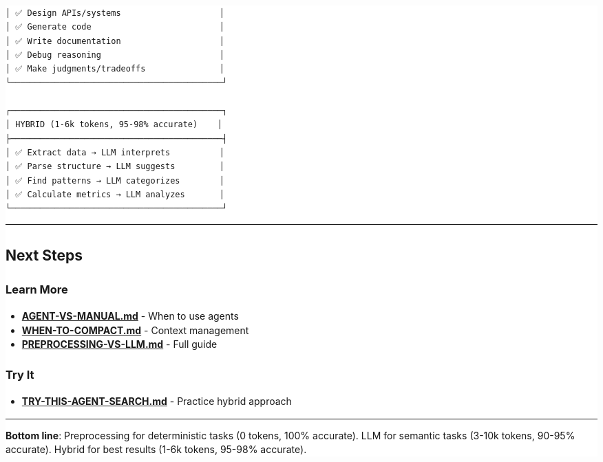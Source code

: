 ```
│ ✅ Design APIs/systems                    │
│ ✅ Generate code                          │
│ ✅ Write documentation                    │
│ ✅ Debug reasoning                        │
│ ✅ Make judgments/tradeoffs               │
└───────────────────────────────────────────┘

┌───────────────────────────────────────────┐
│ HYBRID (1-6k tokens, 95-98% accurate)    │
├───────────────────────────────────────────┤
│ ✅ Extract data → LLM interprets          │
│ ✅ Parse structure → LLM suggests         │
│ ✅ Find patterns → LLM categorizes        │
│ ✅ Calculate metrics → LLM analyzes       │
└───────────────────────────────────────────┘
```

---

## Next Steps

### Learn More
- **[AGENT-VS-MANUAL.md](./AGENT-VS-MANUAL.md)** - When to use agents
- **[WHEN-TO-COMPACT.md](./WHEN-TO-COMPACT.md)** - Context management
- **[PREPROCESSING-VS-LLM.md](../PREPROCESSING-VS-LLM.md)** - Full guide

### Try It
- **[TRY-THIS-AGENT-SEARCH.md](../examples/TRY-THIS-AGENT-SEARCH.md)** - Practice hybrid approach

---

**Bottom line**: Preprocessing for deterministic tasks (0 tokens, 100% accurate). LLM for semantic tasks (3-10k tokens, 90-95% accurate). Hybrid for best results (1-6k tokens, 95-98% accurate).

